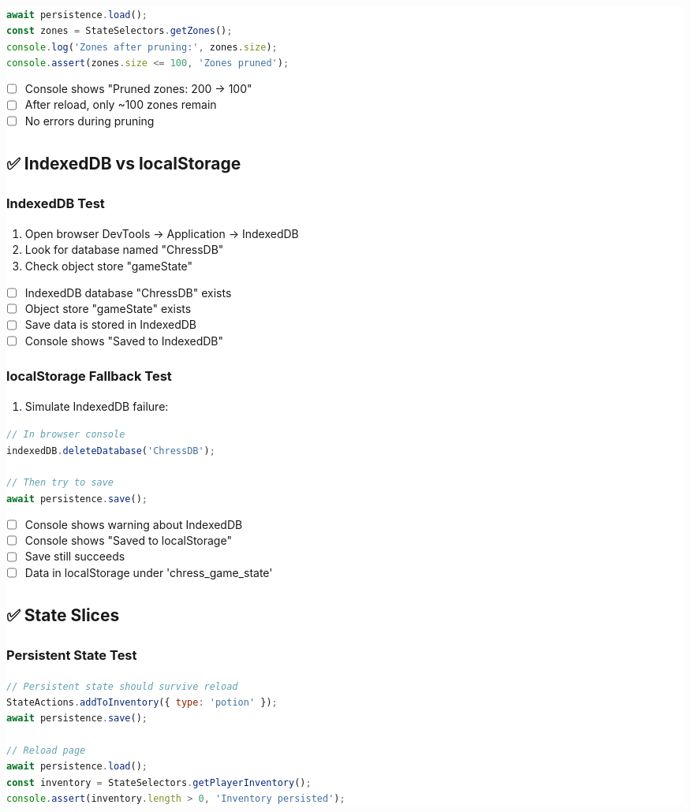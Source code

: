 ```javascript
await persistence.load();
const zones = StateSelectors.getZones();
console.log('Zones after pruning:', zones.size);
console.assert(zones.size <= 100, 'Zones pruned');
```

- [ ] Console shows "Pruned zones: 200 -> 100"
- [ ] After reload, only ~100 zones remain
- [ ] No errors during pruning

## ✅ IndexedDB vs localStorage

### IndexedDB Test
1. Open browser DevTools → Application → IndexedDB
2. Look for database named "ChressDB"
3. Check object store "gameState"

- [ ] IndexedDB database "ChressDB" exists
- [ ] Object store "gameState" exists
- [ ] Save data is stored in IndexedDB
- [ ] Console shows "Saved to IndexedDB"

### localStorage Fallback Test
1. Simulate IndexedDB failure:
```javascript
// In browser console
indexedDB.deleteDatabase('ChressDB');

// Then try to save
await persistence.save();
```

- [ ] Console shows warning about IndexedDB
- [ ] Console shows "Saved to localStorage"
- [ ] Save still succeeds
- [ ] Data in localStorage under 'chress_game_state'

## ✅ State Slices

### Persistent State Test
```javascript
// Persistent state should survive reload
StateActions.addToInventory({ type: 'potion' });
await persistence.save();

// Reload page
await persistence.load();
const inventory = StateSelectors.getPlayerInventory();
console.assert(inventory.length > 0, 'Inventory persisted');
```
